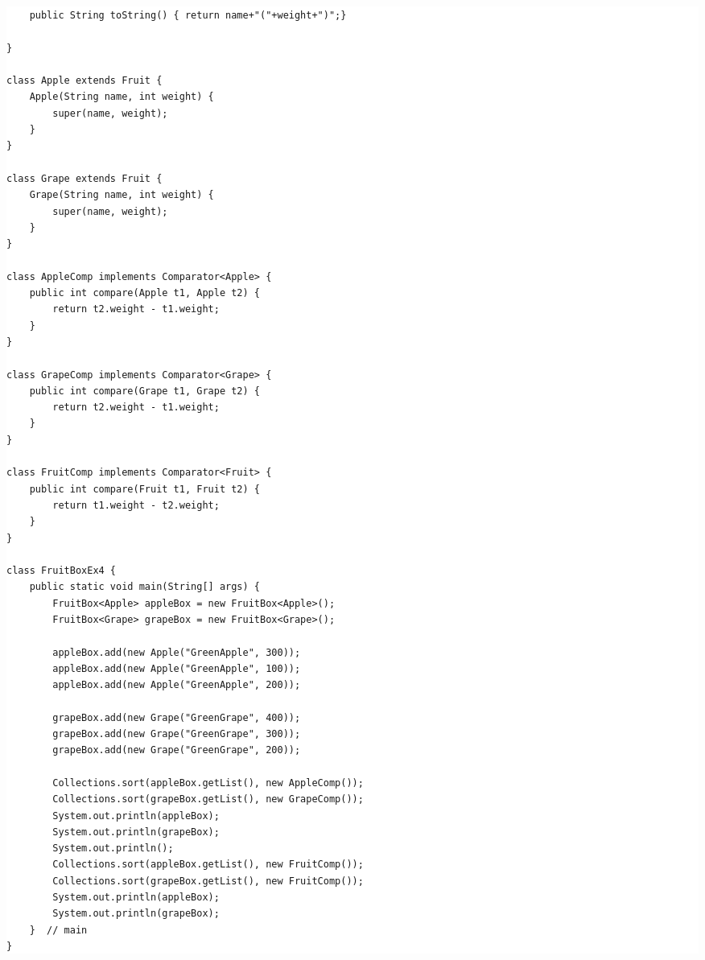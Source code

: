     	public String toString() { return name+"("+weight+")";}
    	
    }

    class Apple extends Fruit {
    	Apple(String name, int weight) {
    		super(name, weight);
    	}
    }

    class Grape extends Fruit {
    	Grape(String name, int weight) {
    		super(name, weight);
    	}
    }

    class AppleComp implements Comparator<Apple> {
    	public int compare(Apple t1, Apple t2) {
    		return t2.weight - t1.weight;
    	}
    }

    class GrapeComp implements Comparator<Grape> {
    	public int compare(Grape t1, Grape t2) {
    		return t2.weight - t1.weight;
    	}
    }

    class FruitComp implements Comparator<Fruit> {
    	public int compare(Fruit t1, Fruit t2) {
    		return t1.weight - t2.weight;
    	}
    }

    class FruitBoxEx4 {
    	public static void main(String[] args) {
    		FruitBox<Apple> appleBox = new FruitBox<Apple>();
    		FruitBox<Grape> grapeBox = new FruitBox<Grape>();

    		appleBox.add(new Apple("GreenApple", 300));
    		appleBox.add(new Apple("GreenApple", 100));
    		appleBox.add(new Apple("GreenApple", 200));

    		grapeBox.add(new Grape("GreenGrape", 400));
    		grapeBox.add(new Grape("GreenGrape", 300));
    		grapeBox.add(new Grape("GreenGrape", 200));

    		Collections.sort(appleBox.getList(), new AppleComp());
    		Collections.sort(grapeBox.getList(), new GrapeComp());
    		System.out.println(appleBox);
    		System.out.println(grapeBox);
    		System.out.println();
    		Collections.sort(appleBox.getList(), new FruitComp());
    		Collections.sort(grapeBox.getList(), new FruitComp());
    		System.out.println(appleBox);
    		System.out.println(grapeBox);
    	}  // main
    }
